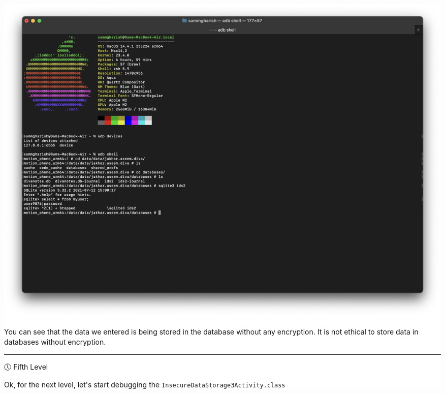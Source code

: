 ![Untitled](DIVA%20ScreenShots/Level%20-%204%20(Terminal).png)

You can see that the data we entered is being stored in the database without any encryption.
It is not ethical to store data in databases without encryption.

---

<aside>
🕔 Fifth Level

</aside>

Ok, for the next level, let's start debugging the `InsecureDataStorage3Activity.class`
